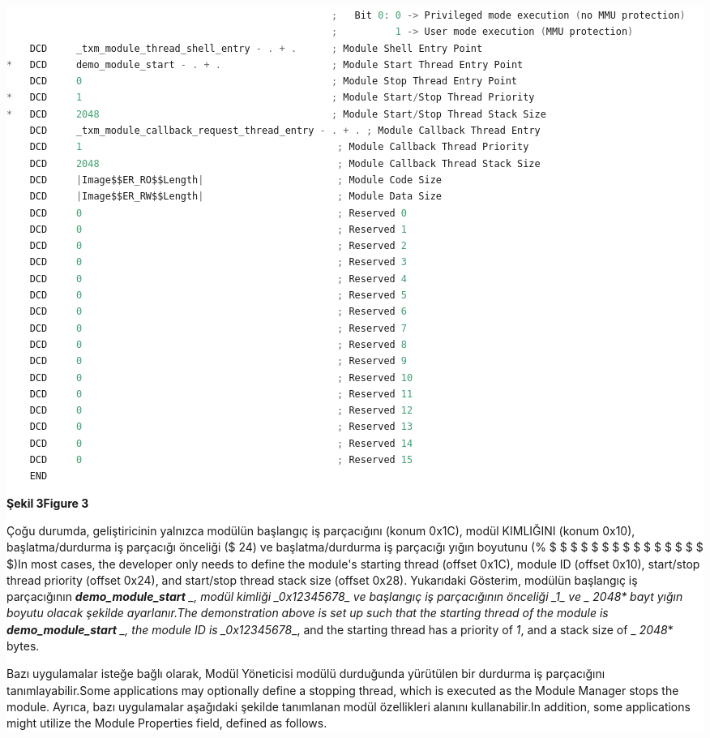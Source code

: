 ```c
                                                        ;   Bit 0: 0 -> Privileged mode execution (no MMU protection)
                                                        ;          1 -> User mode execution (MMU protection)
    DCD     _txm_module_thread_shell_entry - . + .      ; Module Shell Entry Point
*   DCD     demo_module_start - . + .                   ; Module Start Thread Entry Point
    DCD     0                                           ; Module Stop Thread Entry Point
*   DCD     1                                           ; Module Start/Stop Thread Priority
*   DCD     2048                                        ; Module Start/Stop Thread Stack Size
    DCD     _txm_module_callback_request_thread_entry - . + . ; Module Callback Thread Entry
    DCD     1                                            ; Module Callback Thread Priority
    DCD     2048                                         ; Module Callback Thread Stack Size
    DCD     |Image$$ER_RO$$Length|                       ; Module Code Size
    DCD     |Image$$ER_RW$$Length|                       ; Module Data Size
    DCD     0                                            ; Reserved 0
    DCD     0                                            ; Reserved 1
    DCD     0                                            ; Reserved 2
    DCD     0                                            ; Reserved 3
    DCD     0                                            ; Reserved 4
    DCD     0                                            ; Reserved 5
    DCD     0                                            ; Reserved 6
    DCD     0                                            ; Reserved 7
    DCD     0                                            ; Reserved 8
    DCD     0                                            ; Reserved 9
    DCD     0                                            ; Reserved 10
    DCD     0                                            ; Reserved 11
    DCD     0                                            ; Reserved 12
    DCD     0                                            ; Reserved 13
    DCD     0                                            ; Reserved 14
    DCD     0                                            ; Reserved 15
    END
```

<span data-ttu-id="d7636-170">**Şekil 3**</span><span class="sxs-lookup"><span data-stu-id="d7636-170">**Figure 3**</span></span>

<span data-ttu-id="d7636-171">Çoğu durumda, geliştiricinin yalnızca modülün başlangıç iş parçacığını (konum 0x1C), modül KIMLIĞINI (konum 0x10), başlatma/durdurma iş parçacığı önceliği ($ 24) ve başlatma/durdurma iş parçacığı yığın boyutunu (% $ $ $ $ $ $ $ $ $ $ $ $ $ $ $ $)</span><span class="sxs-lookup"><span data-stu-id="d7636-171">In most cases, the developer only needs to define the module's starting thread (offset 0x1C), module ID (offset 0x10), start/stop thread priority (offset 0x24), and start/stop thread stack size (offset 0x28).</span></span> <span data-ttu-id="d7636-172">Yukarıdaki Gösterim, modülün başlangıç iş parçacığının ***demo_module_start** _, modül kimliği _*_0x12345678_*_ ve başlangıç iş parçacığının önceliği _*_1_*_ ve _ *_2048_** bayt yığın boyutu olacak şekilde ayarlanır.</span><span class="sxs-lookup"><span data-stu-id="d7636-172">The demonstration above is set up such that the starting thread of the module is ***demo_module_start** _, the module ID is _*_0x12345678_*_, and the starting thread has a priority of _*_1_*_, and a stack size of _ *_2048_** bytes.</span></span>

<span data-ttu-id="d7636-173">Bazı uygulamalar isteğe bağlı olarak, Modül Yöneticisi modülü durduğunda yürütülen bir durdurma iş parçacığını tanımlayabilir.</span><span class="sxs-lookup"><span data-stu-id="d7636-173">Some applications may optionally define a stopping thread, which is executed as the Module Manager stops the module.</span></span> <span data-ttu-id="d7636-174">Ayrıca, bazı uygulamalar aşağıdaki şekilde tanımlanan modül özellikleri alanını kullanabilir.</span><span class="sxs-lookup"><span data-stu-id="d7636-174">In addition, some applications might utilize the Module Properties field, defined as follows.</span></span>
